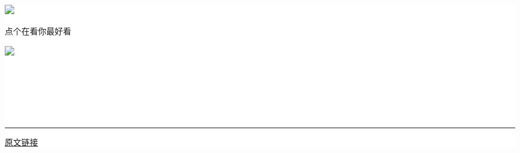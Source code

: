 <section data-mid="" mpa-from-tpl="t"><section data-mid="" mpa-from-tpl="t"><section data-mid="" mpa-from-tpl="t"><section data-mid="" mpa-from-tpl="t"><img data-fileid="100016085" data-ratio="1.105263157894737" data-src="https://mmbiz.qpic.cn/mmbiz_png/szwC3dO9ULQsNyxYzGuJKRIlyjU2rKCnBHc4dUKxNaE991olhpeMVR3CzWGhQtSwMl1CeMuqniclZqWMz23qFicg/640?wx_fmt=png" data-type="png" data-w="38" src="https://mmbiz.qpic.cn/mmbiz_png/szwC3dO9ULQsNyxYzGuJKRIlyjU2rKCnBHc4dUKxNaE991olhpeMVR3CzWGhQtSwMl1CeMuqniclZqWMz23qFicg/640?wx_fmt=png"></section></section><section data-mid="" mpa-from-tpl="t"><p data-mid=""><span>点个<span data-mid="">在看</span>你最好看</span></p></section><section data-mid="" mpa-from-tpl="t"><img data-fileid="100016086" data-ratio="0.9473684210526315" data-src="https://mmbiz.qpic.cn/sz_mmbiz_gif/e04oVjfBibI5Sh4ibn3ZUnjKq2p5KiaSfeXpVxGF1lqQVM3hRA2dw87CIIjnccRRZd18xjXKTJy0MuiafNt5jU9v3g/640?wx_fmt=gif" data-type="gif" data-w="114" src="https://mmbiz.qpic.cn/sz_mmbiz_gif/e04oVjfBibI5Sh4ibn3ZUnjKq2p5KiaSfeXpVxGF1lqQVM3hRA2dw87CIIjnccRRZd18xjXKTJy0MuiafNt5jU9v3g/640?wx_fmt=gif"></section></section></section></section><p><br></p><p><br></p><p><br></p><p><mp-style-type data-value="3"></mp-style-type></p></div>  
<hr>
<a href="https://mp.weixin.qq.com/s/L686c0_gV7RHMsm8JMfsdQ",target="_blank" rel="noopener noreferrer">原文链接</a>
